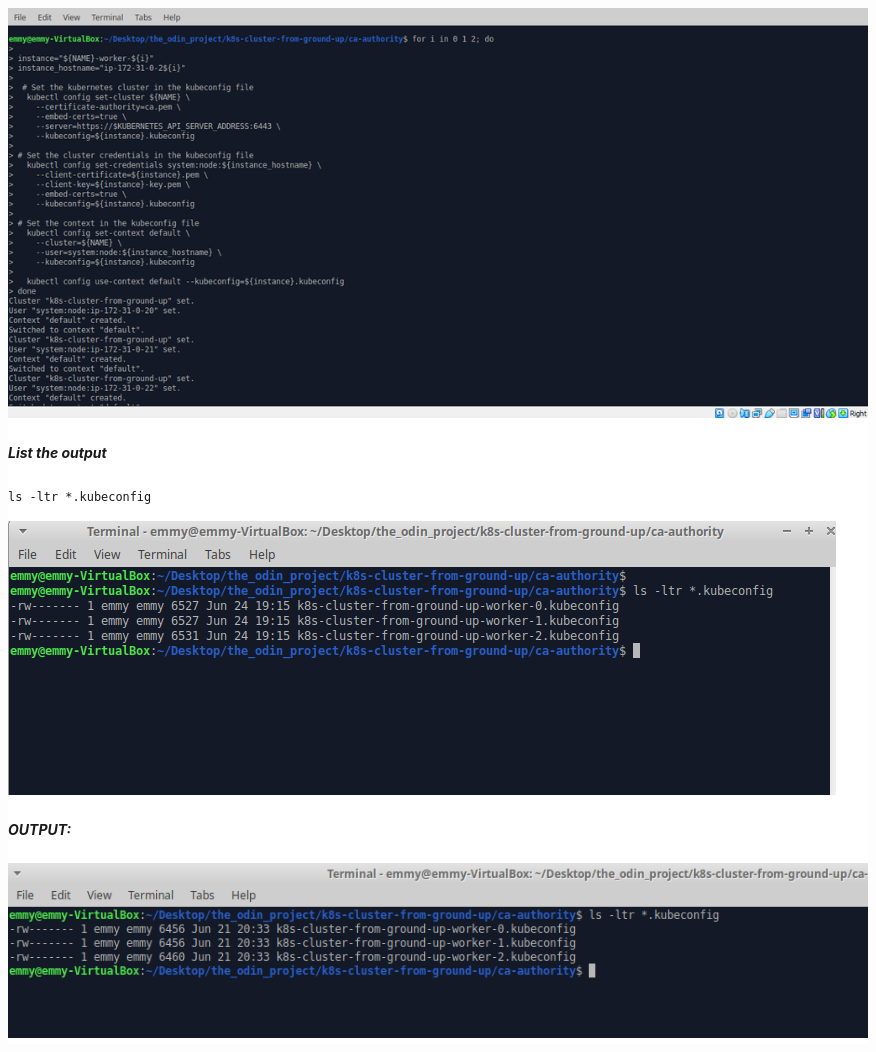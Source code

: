 ![](images/project21/generate-kubeletconfig.png)

##### List the output
```
ls -ltr *.kubeconfig
```
![](images/project21/config.png)
##### OUTPUT:

![](images/project21/ls-1.png)
